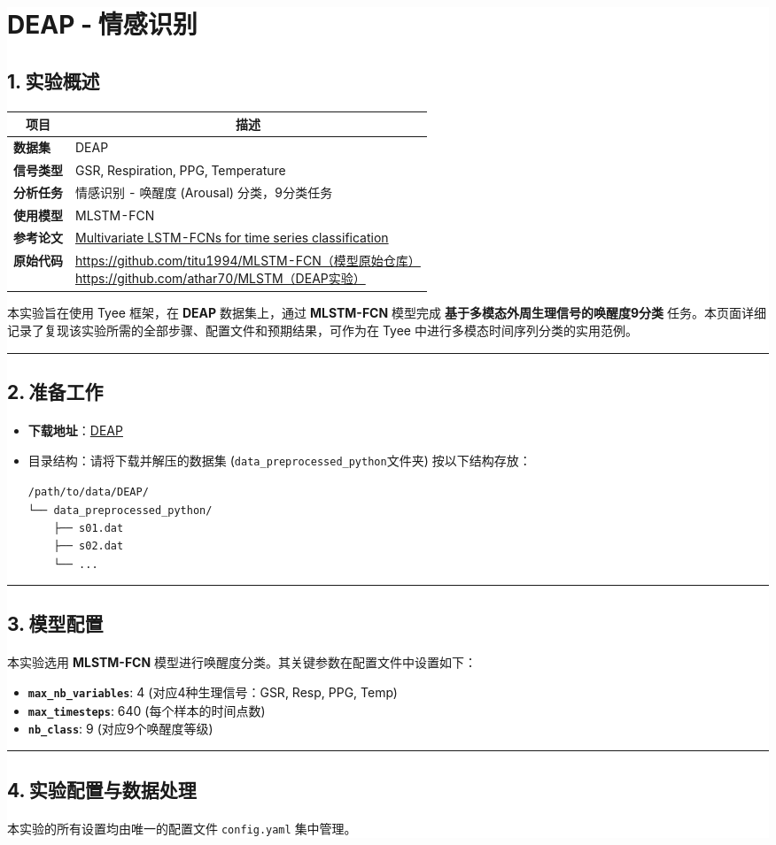 # DEAP - 情感识别

## 1. 实验概述

| 项目         | 描述                                                         |
| ------------ | ------------------------------------------------------------ |
| **数据集**   | DEAP                                                         |
| **信号类型** | GSR, Respiration, PPG, Temperature                           |
| **分析任务** | 情感识别 - 唤醒度 (Arousal) 分类，9分类任务                  |
| **使用模型** | MLSTM-FCN                                                    |
| **参考论文** | [Multivariate LSTM-FCNs for time series classification](https://www.sciencedirect.com/science/article/abs/pii/S0893608019301200) |
| **原始代码** | https://github.com/titu1994/MLSTM-FCN（模型原始仓库）<br />https://github.com/athar70/MLSTM（DEAP实验） |

本实验旨在使用 Tyee 框架，在 **DEAP** 数据集上，通过 **MLSTM-FCN** 模型完成 **基于多模态外周生理信号的唤醒度9分类** 任务。本页面详细记录了复现该实验所需的全部步骤、配置文件和预期结果，可作为在 Tyee 中进行多模态时间序列分类的实用范例。

------

## 2. 准备工作

- **下载地址**：[DEAP](http://eecs.qmul.ac.uk/mmv/datasets/deap/)

- 目录结构：请将下载并解压的数据集 (`data_preprocessed_python`文件夹) 按以下结构存放：

  ```
  /path/to/data/DEAP/
  └── data_preprocessed_python/
      ├── s01.dat
      ├── s02.dat
      └── ...
  ```

------

## 3. 模型配置

本实验选用 **MLSTM-FCN** 模型进行唤醒度分类。其关键参数在配置文件中设置如下：

- **`max_nb_variables`**: 4 (对应4种生理信号：GSR, Resp, PPG, Temp)
- **`max_timesteps`**: 640 (每个样本的时间点数)
- **`nb_class`**: 9 (对应9个唤醒度等级)

------

## 4. 实验配置与数据处理

本实验的所有设置均由唯一的配置文件 `config.yaml` 集中管理。
